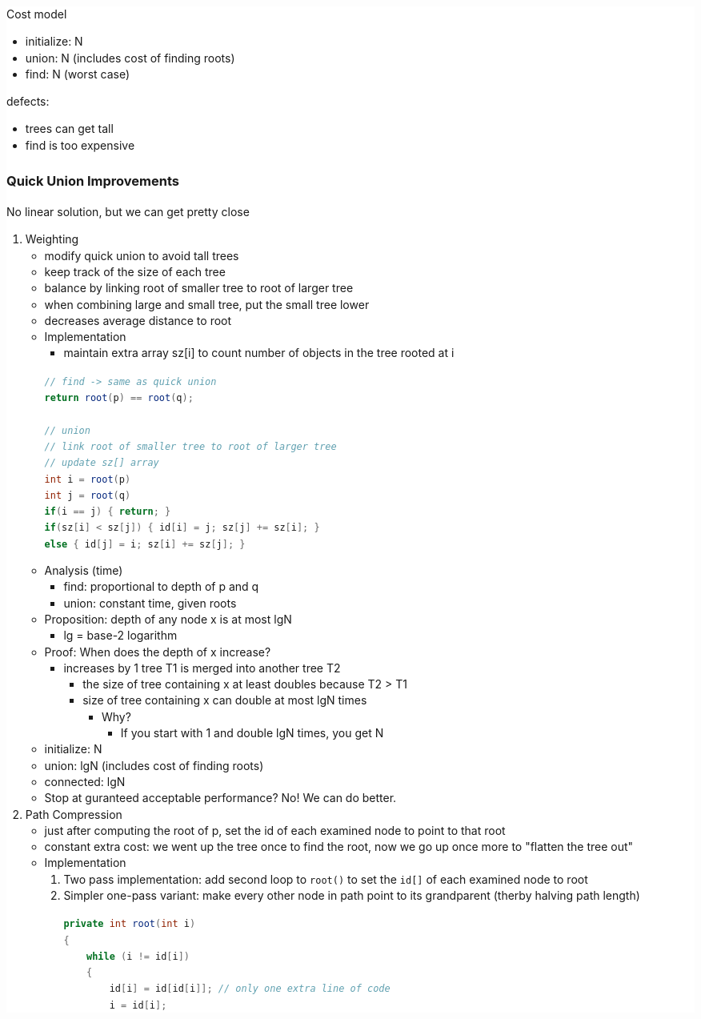 Cost model

- initialize: N
- union: N (includes cost of finding roots)
- find: N (worst case)

defects:
- trees can get tall
- find is too expensive

### Quick Union Improvements

No linear solution, but we can get pretty close

1. Weighting
    - modify quick union to avoid tall trees
    - keep track of the size of each tree
    - balance by linking root of smaller tree to root of larger tree
    - when combining large and small tree, put the small tree lower
    - decreases average distance to root
    - Implementation
        - maintain extra array sz[i] to count number of objects in the tree rooted at i
        ```java
        // find -> same as quick union
        return root(p) == root(q);

        // union
        // link root of smaller tree to root of larger tree
        // update sz[] array
        int i = root(p)
        int j = root(q)
        if(i == j) { return; }
        if(sz[i] < sz[j]) { id[i] = j; sz[j] += sz[i]; }
        else { id[j] = i; sz[i] += sz[j]; }
        ```
    - Analysis (time)
        - find: proportional to depth of p and q
        - union: constant time, given roots
    - Proposition: depth of any node x is at most lgN
        - lg = base-2 logarithm
    - Proof: When does the depth of x increase?
        - increases by 1 tree T1 is merged into another tree T2
            - the size of tree containing x at least doubles because T2 > T1
            - size of tree containing x can double at most lgN times
                - Why?
                    - If you start with 1 and double lgN times, you get N
    - initialize: N
    - union: lgN (includes cost of finding roots)
    - connected: lgN
    - Stop at guranteed acceptable performance? No! We can do better.
1. Path Compression
    - just after computing the root of p, set the id of each examined node to point to that root
    - constant extra cost: we went up the tree once to find the root, now we go up once more to "flatten the tree out"
    - Implementation
        1. Two pass implementation: add second loop to `root()` to set the `id[]` of each examined node to root
        1. Simpler one-pass variant: make every other node in path point to its grandparent (therby halving path length)
            ```java
            private int root(int i)
            {
                while (i != id[i])
                {
                    id[i] = id[id[i]]; // only one extra line of code
                    i = id[i];